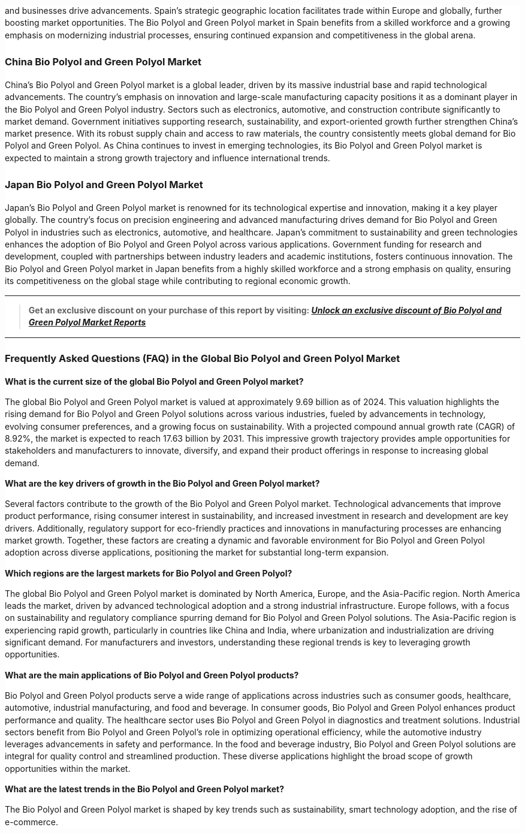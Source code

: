 and businesses drive advancements. Spain&rsquo;s strategic geographic location facilitates trade within Europe and globally, further boosting market opportunities. The Bio Polyol and Green Polyol market in Spain benefits from a skilled workforce and a growing emphasis on modernizing industrial processes, ensuring continued expansion and competitiveness in the global arena.</p><h3>China Bio Polyol and Green Polyol Market</h3><p>China&rsquo;s Bio Polyol and Green Polyol market is a global leader, driven by its massive industrial base and rapid technological advancements. The country&rsquo;s emphasis on innovation and large-scale manufacturing capacity positions it as a dominant player in the Bio Polyol and Green Polyol industry. Sectors such as electronics, automotive, and construction contribute significantly to market demand. Government initiatives supporting research, sustainability, and export-oriented growth further strengthen China&rsquo;s market presence. With its robust supply chain and access to raw materials, the country consistently meets global demand for Bio Polyol and Green Polyol. As China continues to invest in emerging technologies, its Bio Polyol and Green Polyol market is expected to maintain a strong growth trajectory and influence international trends.</p><h3>Japan Bio Polyol and Green Polyol Market</h3><p>Japan&rsquo;s Bio Polyol and Green Polyol market is renowned for its technological expertise and innovation, making it a key player globally. The country&rsquo;s focus on precision engineering and advanced manufacturing drives demand for Bio Polyol and Green Polyol in industries such as electronics, automotive, and healthcare. Japan&rsquo;s commitment to sustainability and green technologies enhances the adoption of Bio Polyol and Green Polyol across various applications. Government funding for research and development, coupled with partnerships between industry leaders and academic institutions, fosters continuous innovation. The Bio Polyol and Green Polyol market in Japan benefits from a highly skilled workforce and a strong emphasis on quality, ensuring its competitiveness on the global stage while contributing to regional economic growth.</p><hr /><blockquote><p><strong>Get an exclusive discount on your purchase of this report by visiting: <em><a href="://marketresearchpulse.com/ask-for-discount/71572?utm_source=Github&amp;utm_medium=028">Unlock an exclusive discount of Bio Polyol and Green Polyol Market Reports</a></em>&nbsp;</strong></p></blockquote><hr /><h3>Frequently Asked Questions (FAQ) in the Global Bio Polyol and Green Polyol Market</h3><p><strong>What is the current size of the global Bio Polyol and Green Polyol market?</strong></p><p>The global Bio Polyol and Green Polyol market is valued at approximately 9.69 billion as of 2024. This valuation highlights the rising demand for Bio Polyol and Green Polyol solutions across various industries, fueled by advancements in technology, evolving consumer preferences, and a growing focus on sustainability. With a projected compound annual growth rate (CAGR) of 8.92%, the market is expected to reach 17.63 billion by 2031. This impressive growth trajectory provides ample opportunities for stakeholders and manufacturers to innovate, diversify, and expand their product offerings in response to increasing global demand.</p><p><strong>What are the key drivers of growth in the Bio Polyol and Green Polyol market?</strong></p><p>Several factors contribute to the growth of the Bio Polyol and Green Polyol market. Technological advancements that improve product performance, rising consumer interest in sustainability, and increased investment in research and development are key drivers. Additionally, regulatory support for eco-friendly practices and innovations in manufacturing processes are enhancing market growth. Together, these factors are creating a dynamic and favorable environment for Bio Polyol and Green Polyol adoption across diverse applications, positioning the market for substantial long-term expansion.</p><p><strong>Which regions are the largest markets for Bio Polyol and Green Polyol?</strong></p><p>The global Bio Polyol and Green Polyol market is dominated by North America, Europe, and the Asia-Pacific region. North America leads the market, driven by advanced technological adoption and a strong industrial infrastructure. Europe follows, with a focus on sustainability and regulatory compliance spurring demand for Bio Polyol and Green Polyol solutions. The Asia-Pacific region is experiencing rapid growth, particularly in countries like China and India, where urbanization and industrialization are driving significant demand. For manufacturers and investors, understanding these regional trends is key to leveraging growth opportunities.</p><p><strong>What are the main applications of Bio Polyol and Green Polyol products?</strong></p><p>Bio Polyol and Green Polyol products serve a wide range of applications across industries such as consumer goods, healthcare, automotive, industrial manufacturing, and food and beverage. In consumer goods, Bio Polyol and Green Polyol enhances product performance and quality. The healthcare sector uses Bio Polyol and Green Polyol in diagnostics and treatment solutions. Industrial sectors benefit from Bio Polyol and Green Polyol&rsquo;s role in optimizing operational efficiency, while the automotive industry leverages advancements in safety and performance. In the food and beverage industry, Bio Polyol and Green Polyol solutions are integral for quality control and streamlined production. These diverse applications highlight the broad scope of growth opportunities within the market.</p><p><strong>What are the latest trends in the Bio Polyol and Green Polyol market?</strong></p><p>The Bio Polyol and Green Polyol market is shaped by key trends such as sustainability, smart technology adoption, and the rise of e-commerce.